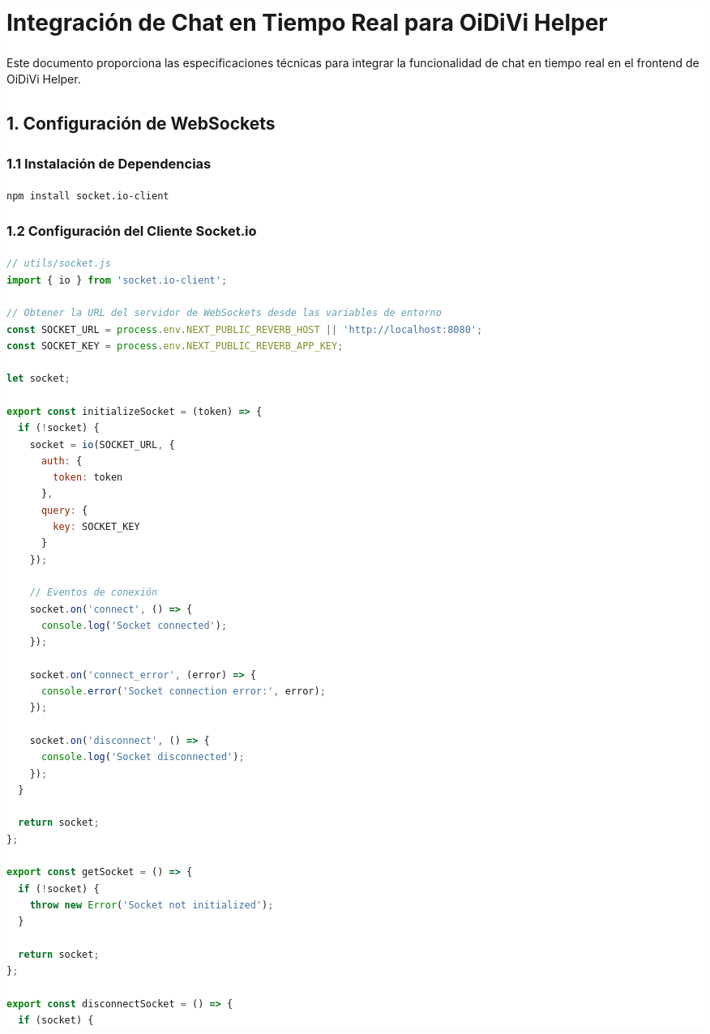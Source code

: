 # Integración de Chat en Tiempo Real para OiDiVi Helper

Este documento proporciona las especificaciones técnicas para integrar la funcionalidad de chat en tiempo real en el frontend de OiDiVi Helper.

## 1. Configuración de WebSockets

### 1.1 Instalación de Dependencias

```bash
npm install socket.io-client
```

### 1.2 Configuración del Cliente Socket.io

```javascript
// utils/socket.js
import { io } from 'socket.io-client';

// Obtener la URL del servidor de WebSockets desde las variables de entorno
const SOCKET_URL = process.env.NEXT_PUBLIC_REVERB_HOST || 'http://localhost:8080';
const SOCKET_KEY = process.env.NEXT_PUBLIC_REVERB_APP_KEY;

let socket;

export const initializeSocket = (token) => {
  if (!socket) {
    socket = io(SOCKET_URL, {
      auth: {
        token: token
      },
      query: {
        key: SOCKET_KEY
      }
    });

    // Eventos de conexión
    socket.on('connect', () => {
      console.log('Socket connected');
    });

    socket.on('connect_error', (error) => {
      console.error('Socket connection error:', error);
    });

    socket.on('disconnect', () => {
      console.log('Socket disconnected');
    });
  }
  
  return socket;
};

export const getSocket = () => {
  if (!socket) {
    throw new Error('Socket not initialized');
  }
  
  return socket;
};

export const disconnectSocket = () => {
  if (socket) {
```